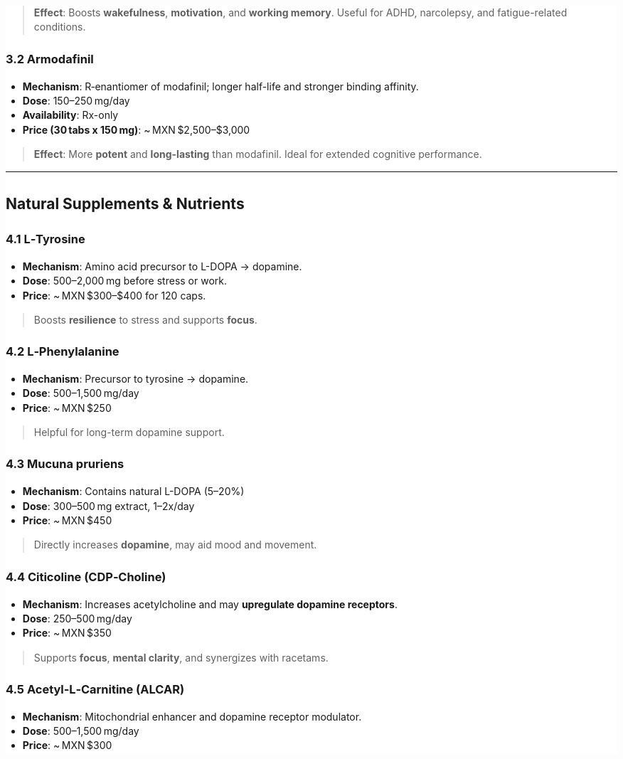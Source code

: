 > **Effect**: Boosts **wakefulness**, **motivation**, and **working memory**. Useful for ADHD, narcolepsy, and fatigue-related conditions.

### 3.2 Armodafinil

* **Mechanism**: R‑enantiomer of modafinil; longer half-life and stronger binding affinity.
* **Dose**: 150–250 mg/day
* **Availability**: Rx-only
* **Price (30 tabs x 150 mg)**: \~ MXN \$2,500–\$3,000

> **Effect**: More **potent** and **long-lasting** than modafinil. Ideal for extended cognitive performance.

---

## Natural Supplements & Nutrients

### 4.1 L‑Tyrosine

* **Mechanism**: Amino acid precursor to L-DOPA → dopamine.
* **Dose**: 500–2,000 mg before stress or work.
* **Price**: \~ MXN \$300–\$400 for 120 caps.

> Boosts **resilience** to stress and supports **focus**.

### 4.2 L‑Phenylalanine

* **Mechanism**: Precursor to tyrosine → dopamine.
* **Dose**: 500–1,500 mg/day
* **Price**: \~ MXN \$250

> Helpful for long-term dopamine support.

### 4.3 Mucuna pruriens

* **Mechanism**: Contains natural L-DOPA (5–20%)
* **Dose**: 300–500 mg extract, 1–2x/day
* **Price**: \~ MXN \$450

> Directly increases **dopamine**, may aid mood and movement.

### 4.4 Citicoline (CDP‑Choline)

* **Mechanism**: Increases acetylcholine and may **upregulate dopamine receptors**.
* **Dose**: 250–500 mg/day
* **Price**: \~ MXN \$350

> Supports **focus**, **mental clarity**, and synergizes with racetams.

### 4.5 Acetyl‑L‑Carnitine (ALCAR)

* **Mechanism**: Mitochondrial enhancer and dopamine receptor modulator.
* **Dose**: 500–1,500 mg/day
* **Price**: \~ MXN \$300
